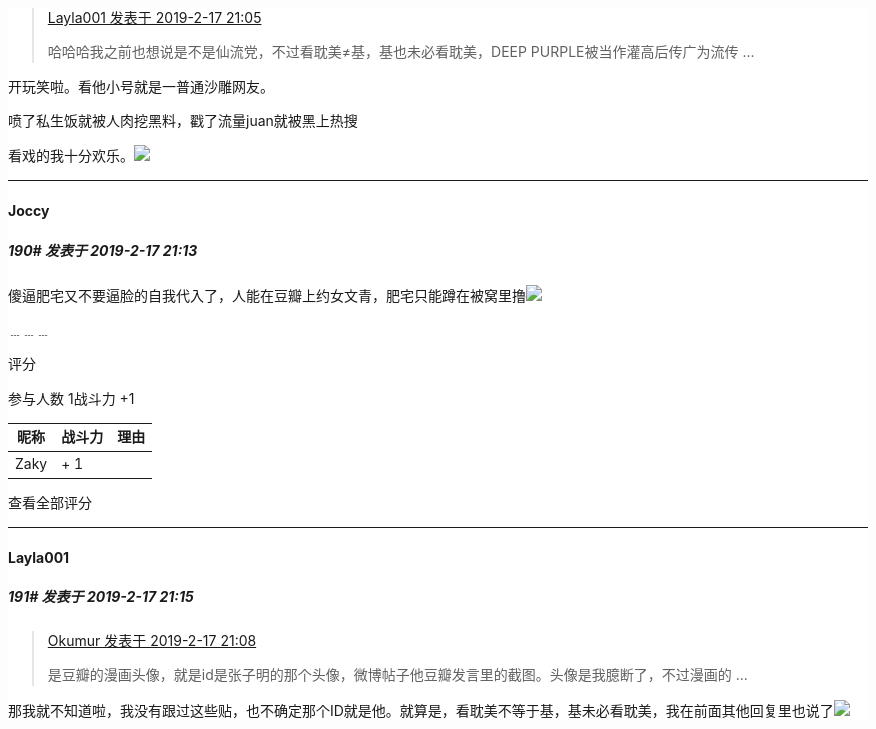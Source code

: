 

<blockquote><a href="httphttps://bbs.saraba1st.com/2b/forum.php?mod=redirect&amp;goto=findpost&amp;pid=42628372&amp;ptid=1811494" target="_blank">Layla001 发表于 2019-2-17 21:05</a>

哈哈哈我之前也想说是不是仙流党，不过看耽美≠基，基也未必看耽美，DEEP PURPLE被当作灌高后传广为流传 ...</blockquote>
开玩笑啦。看他小号就是一普通沙雕网友。

喷了私生饭就被人肉挖黑料，戳了流量juan就被黑上热搜

看戏的我十分欢乐。<img src="https://static.saraba1st.com/image/smiley/face2017/053.png" referrerpolicy="no-referrer">







*****

####  Joccy  
##### 190#       发表于 2019-2-17 21:13




傻逼肥宅又不要逼脸的自我代入了，人能在豆瓣上约女文青，肥宅只能蹲在被窝里撸<img src="https://static.saraba1st.com/image/smiley/face2017/049.png" referrerpolicy="no-referrer">



﹍﹍﹍

评分





 参与人数 1战斗力 +1

|昵称|战斗力|理由|
|----|---|---|
| Zaky| + 1||



查看全部评分






*****

####  Layla001  
##### 191#       发表于 2019-2-17 21:15



<blockquote><a href="httphttps://bbs.saraba1st.com/2b/forum.php?mod=redirect&amp;goto=findpost&amp;pid=42628408&amp;ptid=1811494" target="_blank">Okumur 发表于 2019-2-17 21:08</a>

是豆瓣的漫画头像，就是id是张子明的那个头像，微博帖子他豆瓣发言里的截图。头像是我臆断了，不过漫画的 ...</blockquote>
那我就不知道啦，我没有跟过这些贴，也不确定那个ID就是他。就算是，看耽美不等于基，基未必看耽美，我在前面其他回复里也说了<img src="https://static.saraba1st.com/image/smiley/face2017/034.png" referrerpolicy="no-referrer">
